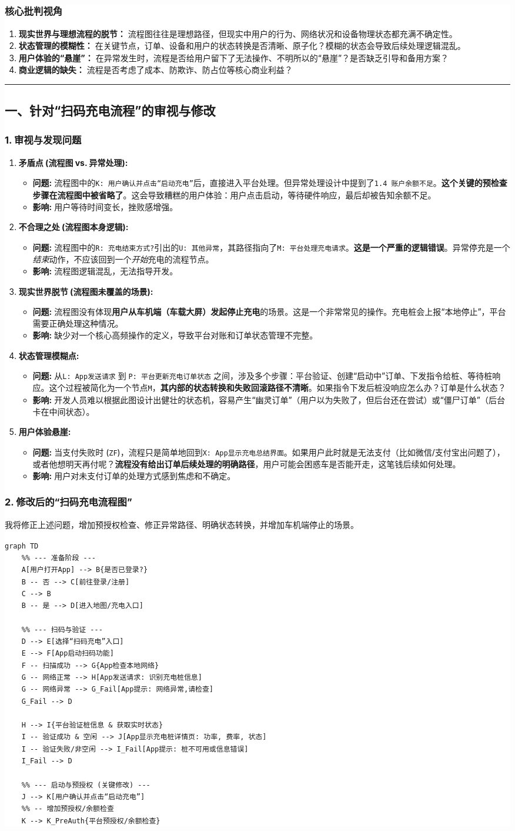 ### **核心批判视角**

1.  **现实世界与理想流程的脱节：** 流程图往往是理想路径，但现实中用户的行为、网络状况和设备物理状态都充满不确定性。
2.  **状态管理的模糊性：** 在关键节点，订单、设备和用户的状态转换是否清晰、原子化？模糊的状态会导致后续处理逻辑混乱。
3.  **用户体验的“悬崖”：** 在异常发生时，流程是否给用户留下了无法操作、不明所以的“悬崖”？是否缺乏引导和备用方案？
4.  **商业逻辑的缺失：** 流程是否考虑了成本、防欺诈、防占位等核心商业利益？

---

## 一、针对“扫码充电流程”的审视与修改

### 1. 审视与发现问题

1.  **矛盾点 (流程图 vs. 异常处理):**
    *   **问题:** 流程图中的`K: 用户确认并点击“启动充电”`后，直接进入平台处理。但异常处理设计中提到了`1.4 账户余额不足`。**这个关键的预检查步骤在流程图中被省略了**。这会导致糟糕的用户体验：用户点击启动，等待硬件响应，最后却被告知余额不足。
    *   **影响:** 用户等待时间变长，挫败感增强。

2.  **不合理之处 (流程图本身逻辑):**
    *   **问题:** 流程图中的`R: 充电结束方式?`引出的`U: 其他异常`，其路径指向了`M: 平台处理充电请求`。**这是一个严重的逻辑错误**。异常停充是一个*结束*动作，不应该回到一个*开始*充电的流程节点。
    *   **影响:** 流程图逻辑混乱，无法指导开发。

3.  **现实世界脱节 (流程图未覆盖的场景):**
    *   **问题:** 流程图没有体现**用户从车机端（车载大屏）发起停止充电**的场景。这是一个非常常见的操作。充电桩会上报“本地停止”，平台需要正确处理这种情况。
    *   **影响:** 缺少对一个核心高频操作的定义，导致平台对账和订单状态管理不完整。

4.  **状态管理模糊点:**
    *   **问题:** 从`L: App发送请求` 到 `P: 平台更新充电订单状态` 之间，涉及多个步骤：平台验证、创建“启动中”订单、下发指令给桩、等待桩响应。这个过程被简化为一个节点`M`，**其内部的状态转换和失败回滚路径不清晰**。如果指令下发后桩没响应怎么办？订单是什么状态？
    *   **影响:** 开发人员难以根据此图设计出健壮的状态机，容易产生“幽灵订单”（用户以为失败了，但后台还在尝试）或“僵尸订单”（后台卡在中间状态）。

5.  **用户体验悬崖:**
    *   **问题:** 当支付失败时 (`ZF`)，流程只是简单地回到`X: App显示充电总结界面`。如果用户此时就是无法支付（比如微信/支付宝出问题了），或者他想明天再付呢？**流程没有给出订单后续处理的明确路径**，用户可能会困惑车是否能开走，这笔钱后续如何处理。
    *   **影响:** 用户对未支付订单的处理方式感到焦虑和不确定。

### 2. 修改后的“扫码充电流程图”

我将修正上述问题，增加预授权检查、修正异常路径、明确状态转换，并增加车机端停止的场景。

```mermaid
graph TD
    %% --- 准备阶段 ---
    A[用户打开App] --> B{是否已登录?}
    B -- 否 --> C[前往登录/注册]
    C --> B
    B -- 是 --> D[进入地图/充电入口]

    %% --- 扫码与验证 ---
    D --> E[选择“扫码充电”入口]
    E --> F[App启动扫码功能]
    F -- 扫描成功 --> G{App检查本地网络}
    G -- 网络正常 --> H[App发送请求: 识别充电桩信息]
    G -- 网络异常 --> G_Fail[App提示: 网络异常,请检查]
    G_Fail --> D
    
    H --> I{平台验证桩信息 & 获取实时状态}
    I -- 验证成功 & 空闲 --> J[App显示充电桩详情页: 功率, 费率, 状态]
    I -- 验证失败/非空闲 --> I_Fail[App提示: 桩不可用或信息错误]
    I_Fail --> D

    %% --- 启动与预授权 (关键修改) ---
    J --> K[用户确认并点击“启动充电”]
    %% -- 增加预授权/余额检查
    K --> K_PreAuth{平台预授权/余额检查} 
```